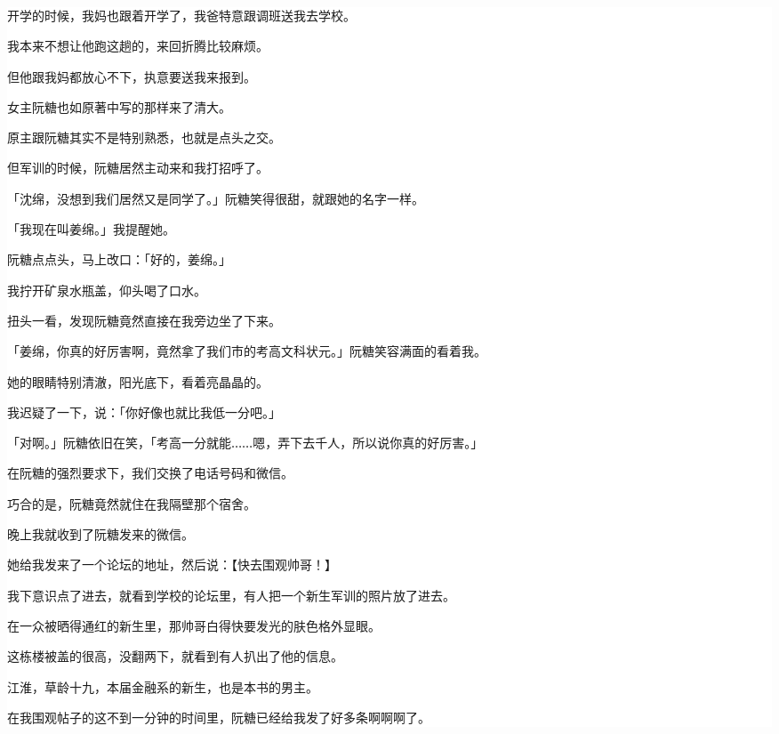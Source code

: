 
开学的时候，我妈也跟着开学了，我爸特意跟调班送我去学校。


我本来不想让他跑这趟的，来回折腾比较麻烦。


但他跟我妈都放心不下，执意要送我来报到。


女主阮糖也如原著中写的那样来了清大。


原主跟阮糖其实不是特别熟悉，也就是点头之交。


但军训的时候，阮糖居然主动来和我打招呼了。


「沈绵，没想到我们居然又是同学了。」阮糖笑得很甜，就跟她的名字一样。


「我现在叫姜绵。」我提醒她。


阮糖点点头，马上改口：「好的，姜绵。」


我拧开矿泉水瓶盖，仰头喝了口水。


扭头一看，发现阮糖竟然直接在我旁边坐了下来。


「姜绵，你真的好厉害啊，竟然拿了我们市的考高文科状元。」阮糖笑容满面的看着我。


她的眼睛特别清澈，阳光底下，看着亮晶晶的。


我迟疑了一下，说：「你好像也就比我低一分吧。」


「对啊。」阮糖依旧在笑，「考高一分就能……嗯，弄下去千人，所以说你真的好厉害。」


在阮糖的强烈要求下，我们交换了电话号码和微信。


巧合的是，阮糖竟然就住在我隔壁那个宿舍。


晚上我就收到了阮糖发来的微信。


她给我发来了一个论坛的地址，然后说：【快去围观帅哥！】


我下意识点了进去，就看到学校的论坛里，有人把一个新生军训的照片放了进去。


在一众被晒得通红的新生里，那帅哥白得快要发光的肤色格外显眼。


这栋楼被盖的很高，没翻两下，就看到有人扒出了他的信息。


江淮，草龄十九，本届金融系的新生，也是本书的男主。


在我围观帖子的这不到一分钟的时间里，阮糖已经给我发了好多条啊啊啊了。

